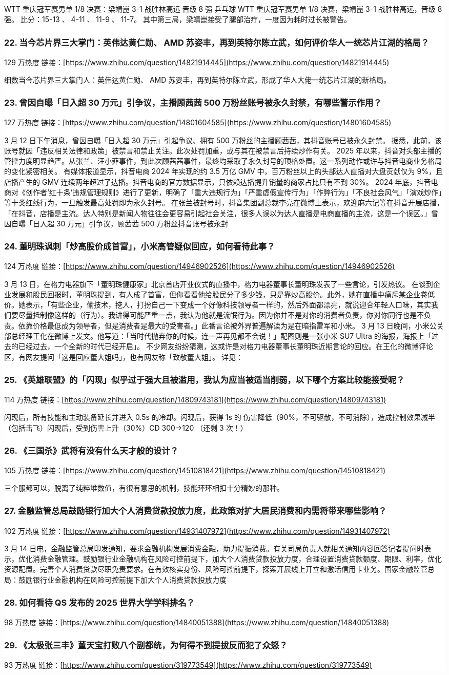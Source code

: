 WTT 重庆冠军赛男单 1/8 决赛：梁靖崑 3-1 战胜林高远 晋级 8 强 乒乓球 WTT 重庆冠军赛男单 1/8 决赛，梁靖崑 3-1 战胜林高远，晋级 8 强。 比分：15-13 、 4-11 、 11-9 、 11-7。 其中第三局，梁靖崑接受了腿部治疗，一度因为耗时过长被警告。

### 22. 当今芯片界三大掌门：英伟达黄仁勋、 AMD 苏姿丰，再到英特尔陈立武，如何评价华人一统芯片江湖的格局？
129 万热度 链接：[https://www.zhihu.com/question/14821914445](https://www.zhihu.com/question/14821914445)

细数当今芯片界三大掌门人：英伟达黄仁勋、 AMD 苏姿丰，再到英特尔陈立武，形成了华人大佬一统芯片江湖的新格局。 

### 23. 曾因自曝「日入超 30 万元」引争议，主播顾茜茜 500 万粉丝账号被永久封禁，有哪些警示作用？
127 万热度 链接：[https://www.zhihu.com/question/14801604585](https://www.zhihu.com/question/14801604585)

3 月 12 日下午消息，曾因自曝「日入超 30 万元」引起争议、拥有 500 万粉丝的主播顾茜茜，其抖音账号已被永久封禁。 据悉，此前，该账号就因「违反相关法律和政策」被禁言和禁止关注。此次处罚加重，或与其在被禁言后持续炒作有关。 2025 年以来，抖音对头部主播的管控力度明显趋严。从张兰、汪小菲事件，到此次顾茜茜事件，最终均采取了永久封号的顶格处置。这一系列动作或许与抖音电商业务格局的变化紧密相关。 有媒体报道显示，抖音电商 2024 年实现的约 3.5 万亿 GMV 中，百万粉丝以上的头部达人直播对大盘贡献仅为 9%，且店播产生的 GMV 连续两年超过了达播。抖音电商的官方数据显示，只依赖达播提升销量的商家占比只有不到 30%。 2024 年底，抖音电商对《创作者‘红十条’违规管理规则》进行了更新，明确了「重大违规行为」「严重虚假宣传行为」「作弊行为」「不良社会风气」「演戏炒作」等十类红线行为，一旦触发最高处罚即为永久封号。 在张兰被封号时，抖音集团副总裁李亮在微博上表示，欢迎麻六记等在抖音开展店播，「在抖音，店播是主流。达人特别是新闻人物往往会更容易引起社会关注，很多人误以为达人直播是电商直播的主流，这是一个误区。」曾因自曝「日入超 30 万元」引争议，顾茜茜 500 万粉丝抖音账号被永封

### 24. 董明珠讽刺「炒高股价成首富」，小米高管疑似回应，如何看待此事？
124 万热度 链接：[https://www.zhihu.com/question/14946902526](https://www.zhihu.com/question/14946902526)

3 月 13 日，在格力电器旗下「董明珠健康家」北京首店开业仪式的直播中，格力电器董事长董明珠发表了一些言论，引发热议。 在谈到企业发展和股民回报时，董明珠提到，有人成了首富，但你看看他给股民分了多少钱，只是靠炒高股价。此外，她在直播中痛斥某企业卷低价。她表示，「有些企业，偷技术，挖人，打扮自己一下变成一个好像科技领导者一样的，然后外面都漂亮，就说迎合年轻人口味，其实我们要尽量抵制像这样的（行为）。我讲得可能严重一点，我认为他就是流氓行为。因为你并不是对你的消费者负责，你对你同行也是不负责。依靠价格最低成为领导者，但是消费者是最大的受害者。」此番言论被外界普遍解读为是在暗指雷军和小米。 3 月 13 日晚间，小米公关部总经理王化在微博上发文。他写道：「当时代抛弃你的时候，连一声再见都不会说！」配图则是一张小米 SU7 Ultra 的海报，海报上「过去的已经过去，一个全新的时代已经开启」。 不少网友纷纷猜测，这或许是对格力电器董事长董明珠近期言论的回应。在王化的微博评论区，有网友提问「这是回应董大姐吗」，也有网友称「致敬董大姐」。 详见：

### 25. 《英雄联盟》的「闪现」似乎过于强大且被滥用，我认为应当被适当削弱，以下哪个方案比较能接受呢？
114 万热度 链接：[https://www.zhihu.com/question/14809743181](https://www.zhihu.com/question/14809743181)

闪现后，所有技能和主动装备延长并进入 0.5s 的冷却。闪现后，获得 1s 的 伤害降低（90%，不可驱散，不可消除），造成控制效果减半（包括击飞）闪现后，受到伤害上升（30%）CD 300->120 （还剩 3 次！）

### 26. 《三国杀》武将有没有什么天才般的设计？
105 万热度 链接：[https://www.zhihu.com/question/14510818421](https://www.zhihu.com/question/14510818421)

三个服都可以，脱离了纯粹堆数值，有很有意思的机制，技能环环相扣十分精妙的那种。

### 27. 金融监管总局鼓励银行加大个人消费贷款投放力度，此政策对扩大居民消费和内需将带来哪些影响？
102 万热度 链接：[https://www.zhihu.com/question/14931407972](https://www.zhihu.com/question/14931407972)

3 月 14 日电，金融监管总局印发通知，要求金融机构发展消费金融，助力提振消费。有关司局负责人就相关通知内容回答记者提问时表示，优化消费金融管理。鼓励银行业金融机构在风险可控前提下，加大个人消费贷款投放力度，合理设置消费贷款额度、期限、利率，优化资源配置。完善个人消费贷款尽职免责要求。在有效核实身份、风险可控前提下，探索开展线上开立和激活信用卡业务。国家金融监管总局：鼓励银行业金融机构在风险可控前提下加大个人消费贷款投放力度

### 28. 如何看待 QS 发布的 2025 世界大学学科排名？
98 万热度 链接：[https://www.zhihu.com/question/14840051388](https://www.zhihu.com/question/14840051388)



### 29. 《太极张三丰》董天宝打败八个副都统，为何得不到提拔反而犯了众怒？
93 万热度 链接：[https://www.zhihu.com/question/319773549](https://www.zhihu.com/question/319773549)
